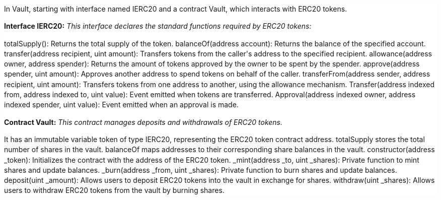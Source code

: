 In Vault, starting with interface named IERC20 and a contract Vault, which interacts with ERC20 tokens. 

**Interface IERC20:**
_This interface declares the standard functions required by ERC20 tokens:_

totalSupply(): Returns the total supply of the token.
balanceOf(address account): Returns the balance of the specified account.
transfer(address recipient, uint amount): Transfers tokens from the caller's address to the specified recipient.
allowance(address owner, address spender): Returns the amount of tokens approved by the owner to be spent by the spender.
approve(address spender, uint amount): Approves another address to spend tokens on behalf of the caller.
transferFrom(address sender, address recipient, uint amount): Transfers tokens from one address to another, using the allowance mechanism.
Transfer(address indexed from, address indexed to, uint value): Event emitted when tokens are transferred.
Approval(address indexed owner, address indexed spender, uint value): Event emitted when an approval is made.

**Contract Vault:**
_This contract manages deposits and withdrawals of ERC20 tokens._

It has an immutable variable token of type IERC20, representing the ERC20 token contract address.
totalSupply stores the total number of shares in the vault.
balanceOf maps addresses to their corresponding share balances in the vault.
constructor(address _token): Initializes the contract with the address of the ERC20 token.
_mint(address _to, uint _shares): Private function to mint shares and update balances.
_burn(address _from, uint _shares): Private function to burn shares and update balances.
deposit(uint _amount): Allows users to deposit ERC20 tokens into the vault in exchange for shares.
withdraw(uint _shares): Allows users to withdraw ERC20 tokens from the vault by burning shares.







